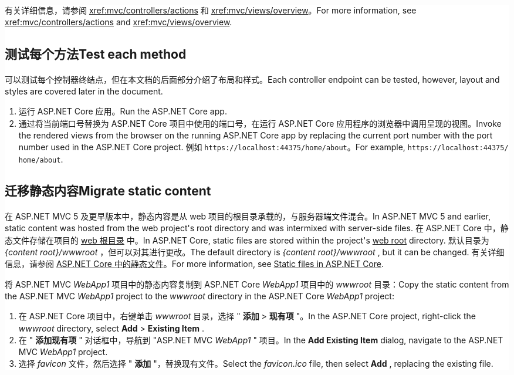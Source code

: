 <span data-ttu-id="9ac19-165">有关详细信息，请参阅 <xref:mvc/controllers/actions> 和 <xref:mvc/views/overview>。</span><span class="sxs-lookup"><span data-stu-id="9ac19-165">For more information, see <xref:mvc/controllers/actions> and <xref:mvc/views/overview>.</span></span>

## <a name="test-each-method"></a><span data-ttu-id="9ac19-166">测试每个方法</span><span class="sxs-lookup"><span data-stu-id="9ac19-166">Test each method</span></span>

<span data-ttu-id="9ac19-167">可以测试每个控制器终结点，但在本文档的后面部分介绍了布局和样式。</span><span class="sxs-lookup"><span data-stu-id="9ac19-167">Each controller endpoint can be tested, however, layout and styles are covered later in the document.</span></span>

1. <span data-ttu-id="9ac19-168">运行 ASP.NET Core 应用。</span><span class="sxs-lookup"><span data-stu-id="9ac19-168">Run the ASP.NET Core app.</span></span>
1. <span data-ttu-id="9ac19-169">通过将当前端口号替换为 ASP.NET Core 项目中使用的端口号，在运行 ASP.NET Core 应用程序的浏览器中调用呈现的视图。</span><span class="sxs-lookup"><span data-stu-id="9ac19-169">Invoke the rendered views from the browser on the running ASP.NET Core app by replacing the current port number with the port number used in the ASP.NET Core project.</span></span> <span data-ttu-id="9ac19-170">例如 `https://localhost:44375/home/about`。</span><span class="sxs-lookup"><span data-stu-id="9ac19-170">For example, `https://localhost:44375/home/about`.</span></span>

## <a name="migrate-static-content"></a><span data-ttu-id="9ac19-171">迁移静态内容</span><span class="sxs-lookup"><span data-stu-id="9ac19-171">Migrate static content</span></span>

<span data-ttu-id="9ac19-172">在 ASP.NET MVC 5 及更早版本中，静态内容是从 web 项目的根目录承载的，与服务器端文件混合。</span><span class="sxs-lookup"><span data-stu-id="9ac19-172">In ASP.NET MVC 5 and earlier, static content was hosted from the web project's root directory and was intermixed with server-side files.</span></span> <span data-ttu-id="9ac19-173">在 ASP.NET Core 中，静态文件存储在项目的 [web 根目录](xref:fundamentals/index#web-root) 中。</span><span class="sxs-lookup"><span data-stu-id="9ac19-173">In ASP.NET Core, static files are stored within the project's [web root](xref:fundamentals/index#web-root) directory.</span></span> <span data-ttu-id="9ac19-174">默认目录为 *{content root}/wwwroot* ，但可以对其进行更改。</span><span class="sxs-lookup"><span data-stu-id="9ac19-174">The default directory is *{content root}/wwwroot* , but it can be changed.</span></span> <span data-ttu-id="9ac19-175">有关详细信息，请参阅 [ASP.NET Core 中的静态文件](xref:fundamentals/static-files#serve-static-files)。</span><span class="sxs-lookup"><span data-stu-id="9ac19-175">For more information, see [Static files in ASP.NET Core](xref:fundamentals/static-files#serve-static-files).</span></span>

<span data-ttu-id="9ac19-176">将 ASP.NET MVC *WebApp1* 项目中的静态内容复制到 ASP.NET Core *WebApp1* 项目中的 *wwwroot* 目录：</span><span class="sxs-lookup"><span data-stu-id="9ac19-176">Copy the static content from the ASP.NET MVC *WebApp1* project to the *wwwroot* directory in the ASP.NET Core *WebApp1* project:</span></span>

1. <span data-ttu-id="9ac19-177">在 ASP.NET Core 项目中，右键单击 *wwwroot* 目录，选择 " **添加** > **现有项** "。</span><span class="sxs-lookup"><span data-stu-id="9ac19-177">In the ASP.NET Core project, right-click the *wwwroot* directory, select **Add** > **Existing Item** .</span></span>
1. <span data-ttu-id="9ac19-178">在 " **添加现有项** " 对话框中，导航到 "ASP.NET MVC *WebApp1* " 项目。</span><span class="sxs-lookup"><span data-stu-id="9ac19-178">In the **Add Existing Item** dialog, navigate to the ASP.NET MVC *WebApp1* project.</span></span>
1. <span data-ttu-id="9ac19-179">选择 *favicon* 文件，然后选择 " **添加** "，替换现有文件。</span><span class="sxs-lookup"><span data-stu-id="9ac19-179">Select the *favicon.ico* file, then select **Add** , replacing the existing file.</span></span>

